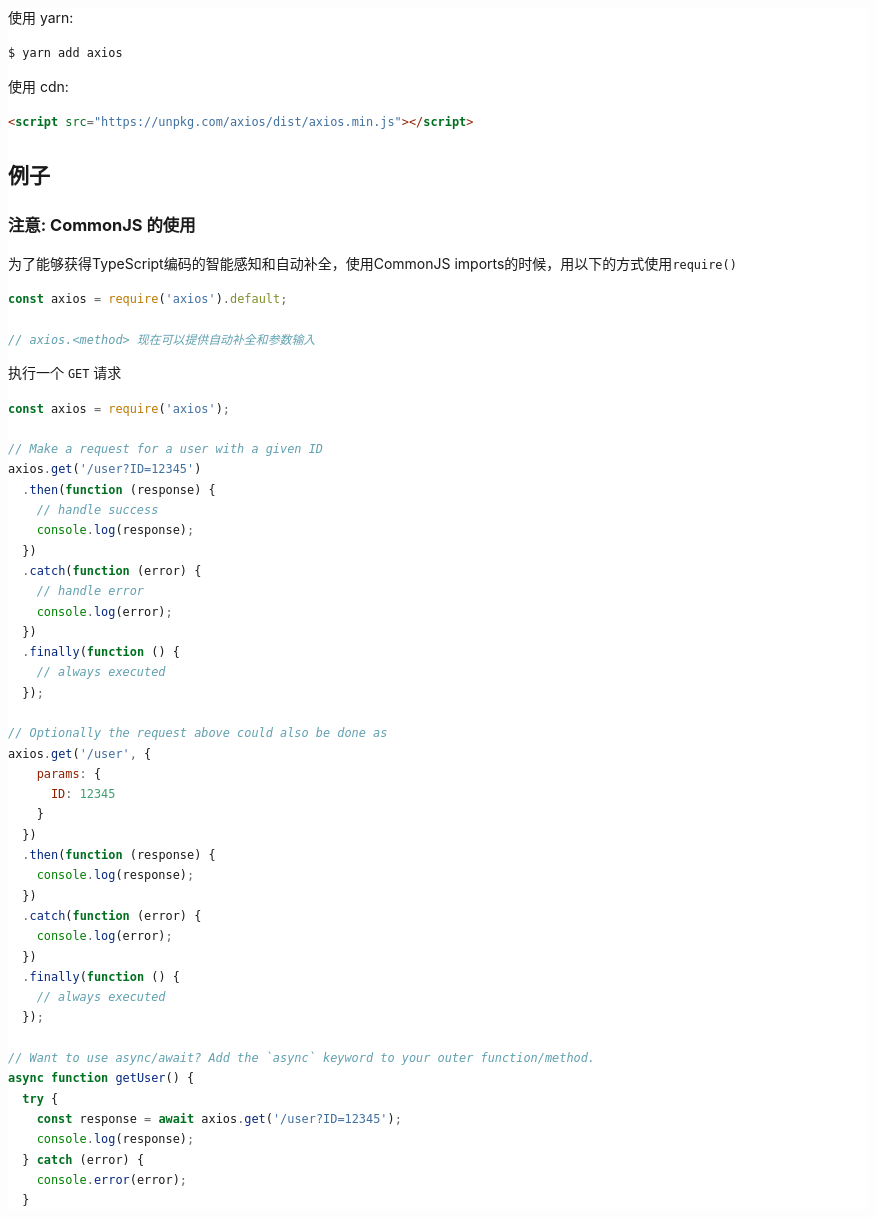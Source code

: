 使用 yarn:

```bash
$ yarn add axios
```

使用 cdn:

```html
<script src="https://unpkg.com/axios/dist/axios.min.js"></script>
```

## 例子

### 注意: CommonJS 的使用

为了能够获得TypeScript编码的智能感知和自动补全，使用CommonJS imports的时候，用以下的方式使用`require()` 

```js
const axios = require('axios').default;

// axios.<method> 现在可以提供自动补全和参数输入
```

执行一个 `GET` 请求

```js
const axios = require('axios');

// Make a request for a user with a given ID
axios.get('/user?ID=12345')
  .then(function (response) {
    // handle success
    console.log(response);
  })
  .catch(function (error) {
    // handle error
    console.log(error);
  })
  .finally(function () {
    // always executed
  });

// Optionally the request above could also be done as
axios.get('/user', {
    params: {
      ID: 12345
    }
  })
  .then(function (response) {
    console.log(response);
  })
  .catch(function (error) {
    console.log(error);
  })
  .finally(function () {
    // always executed
  });  

// Want to use async/await? Add the `async` keyword to your outer function/method.
async function getUser() {
  try {
    const response = await axios.get('/user?ID=12345');
    console.log(response);
  } catch (error) {
    console.error(error);
  }
```
